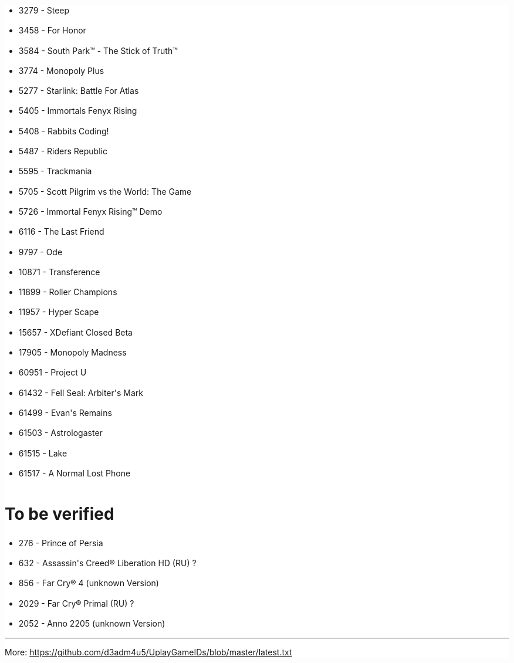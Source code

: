 - 3279 - Steep

- 3458 - For Honor

- 3584 - South Park™ - The Stick of Truth™

- 3774 - Monopoly Plus

- 5277 - Starlink: Battle For Atlas

- 5405 - Immortals Fenyx Rising

- 5408 - Rabbits Coding!

- 5487 - Riders Republic

- 5595 - Trackmania

- 5705 - Scott Pilgrim vs the World: The Game

- 5726 - Immortal Fenyx Rising™ Demo

- 6116 - The Last Friend

- 9797 - Ode

- 10871 - Transference

- 11899 - Roller Champions

- 11957 - Hyper Scape

- 15657 - XDefiant Closed Beta

- 17905 - Monopoly Madness

- 60951 - Project U

- 61432 - Fell Seal: Arbiter's Mark

- 61499 - Evan's Remains

- 61503 - Astrologaster

- 61515 - Lake

- 61517 - A Normal Lost Phone

# To be verified

- 276 - Prince of Persia

- 632 - Assassin's Creed® Liberation HD (RU) ?

- 856 - Far Cry® 4 (unknown Version)

- 2029 - Far Cry® Primal (RU) ?

- 2052 - Anno 2205 (unknown Version)

---

More: https://github.com/d3adm4u5/UplayGameIDs/blob/master/latest.txt